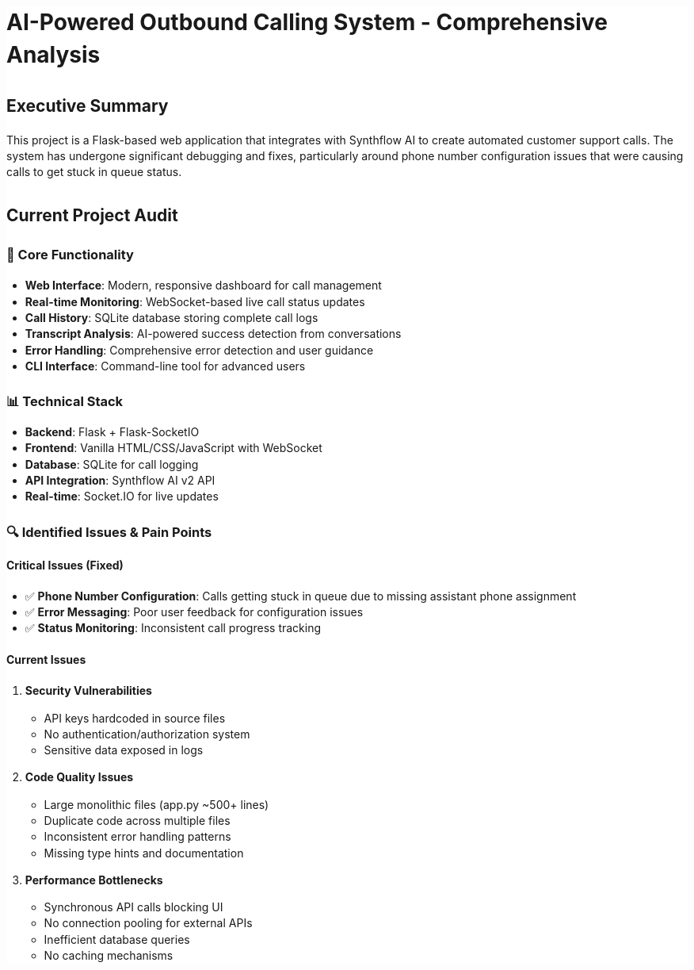 # AI-Powered Outbound Calling System - Comprehensive Analysis

## Executive Summary

This project is a Flask-based web application that integrates with Synthflow AI to create automated customer support calls. The system has undergone significant debugging and fixes, particularly around phone number configuration issues that were causing calls to get stuck in queue status.

## Current Project Audit

### 🎯 Core Functionality
- **Web Interface**: Modern, responsive dashboard for call management
- **Real-time Monitoring**: WebSocket-based live call status updates
- **Call History**: SQLite database storing complete call logs
- **Transcript Analysis**: AI-powered success detection from conversations
- **Error Handling**: Comprehensive error detection and user guidance
- **CLI Interface**: Command-line tool for advanced users

### 📊 Technical Stack
- **Backend**: Flask + Flask-SocketIO
- **Frontend**: Vanilla HTML/CSS/JavaScript with WebSocket
- **Database**: SQLite for call logging
- **API Integration**: Synthflow AI v2 API
- **Real-time**: Socket.IO for live updates

### 🔍 Identified Issues & Pain Points

#### Critical Issues (Fixed)
- ✅ **Phone Number Configuration**: Calls getting stuck in queue due to missing assistant phone assignment
- ✅ **Error Messaging**: Poor user feedback for configuration issues
- ✅ **Status Monitoring**: Inconsistent call progress tracking

#### Current Issues
1. **Security Vulnerabilities**
   - API keys hardcoded in source files
   - No authentication/authorization system
   - Sensitive data exposed in logs

2. **Code Quality Issues**
   - Large monolithic files (app.py ~500+ lines)
   - Duplicate code across multiple files
   - Inconsistent error handling patterns
   - Missing type hints and documentation

3. **Performance Bottlenecks**
   - Synchronous API calls blocking UI
   - No connection pooling for external APIs
   - Inefficient database queries
   - No caching mechanisms
